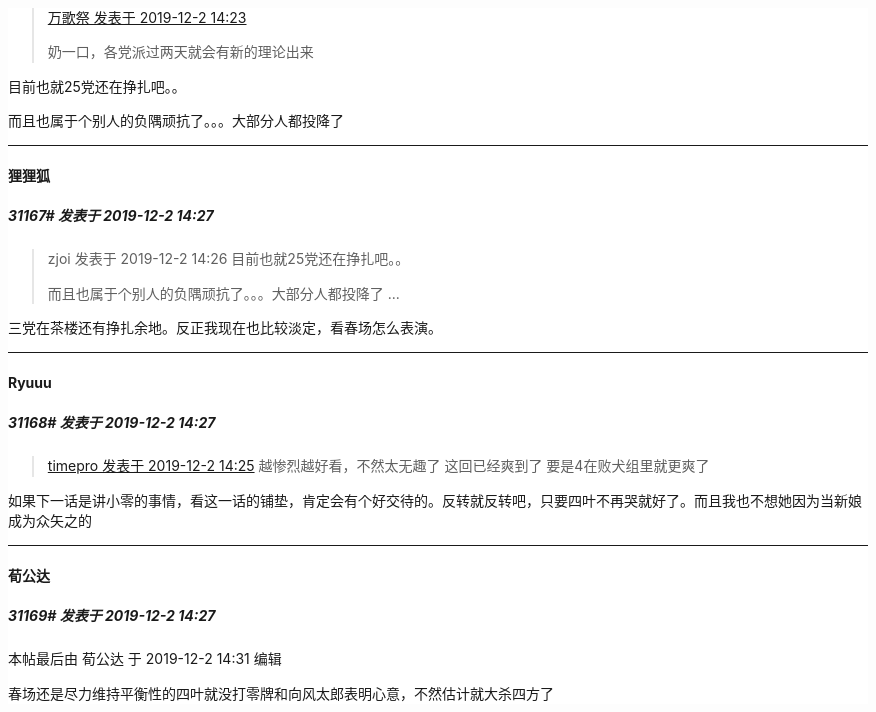 
<blockquote><a href="httphttps://bbs.saraba1st.com/2b/forum.php?mod=redirect&amp;goto=findpost&amp;pid=45689036&amp;ptid=1831320" target="_blank">万歌祭 发表于 2019-12-2 14:23</a>

奶一口，各党派过两天就会有新的理论出来</blockquote>
目前也就25党还在挣扎吧。。


而且也属于个别人的负隅顽抗了。。。大部分人都投降了







-----

####  狸狸狐  
##### 31167#       发表于 2019-12-2 14:27



<blockquote>zjoi 发表于 2019-12-2 14:26
目前也就25党还在挣扎吧。。


而且也属于个别人的负隅顽抗了。。。大部分人都投降了 ...</blockquote>
三党在茶楼还有挣扎余地。反正我现在也比较淡定，看春场怎么表演。







-----

####  Ryuuu  
##### 31168#       发表于 2019-12-2 14:27



<blockquote><a href="httphttps://bbs.saraba1st.com/2b/forum.php?mod=redirect&amp;goto=findpost&amp;pid=45689057&amp;ptid=1831320" target="_blank">timepro 发表于 2019-12-2 14:25</a>
越惨烈越好看，不然太无趣了
这回已经爽到了 
要是4在败犬组里就更爽了</blockquote>
如果下一话是讲小零的事情，看这一话的铺垫，肯定会有个好交待的。反转就反转吧，只要四叶不再哭就好了。而且我也不想她因为当新娘成为众矢之的 







-----

####  荀公达  
##### 31169#       发表于 2019-12-2 14:27



 本帖最后由 荀公达 于 2019-12-2 14:31 编辑 

春场还是尽力维持平衡性的四叶就没打零牌和向风太郎表明心意，不然估计就大杀四方了
